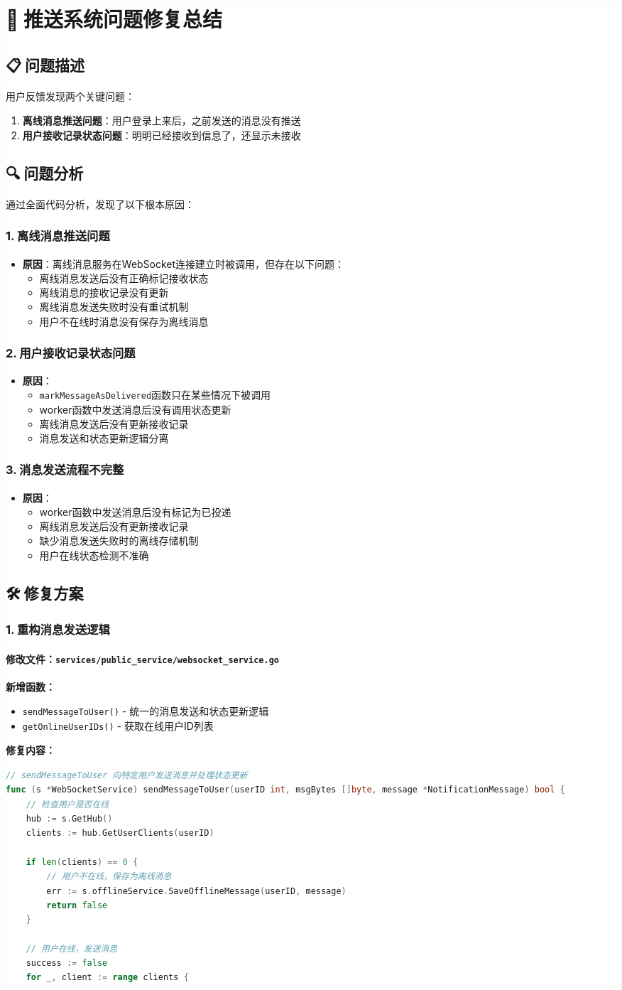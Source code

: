 # 🚀 推送系统问题修复总结

## 📋 问题描述

用户反馈发现两个关键问题：
1. **离线消息推送问题**：用户登录上来后，之前发送的消息没有推送
2. **用户接收记录状态问题**：明明已经接收到信息了，还显示未接收

## 🔍 问题分析

通过全面代码分析，发现了以下根本原因：

### 1. 离线消息推送问题
- **原因**：离线消息服务在WebSocket连接建立时被调用，但存在以下问题：
  - 离线消息发送后没有正确标记接收状态
  - 离线消息的接收记录没有更新
  - 离线消息发送失败时没有重试机制
  - 用户不在线时消息没有保存为离线消息

### 2. 用户接收记录状态问题
- **原因**：
  - `markMessageAsDelivered`函数只在某些情况下被调用
  - worker函数中发送消息后没有调用状态更新
  - 离线消息发送后没有更新接收记录
  - 消息发送和状态更新逻辑分离

### 3. 消息发送流程不完整
- **原因**：
  - worker函数中发送消息后没有标记为已投递
  - 离线消息发送后没有更新接收记录
  - 缺少消息发送失败时的离线存储机制
  - 用户在线状态检测不准确

## 🛠️ 修复方案

### 1. 重构消息发送逻辑

#### 修改文件：`services/public_service/websocket_service.go`

**新增函数：**
- `sendMessageToUser()` - 统一的消息发送和状态更新逻辑
- `getOnlineUserIDs()` - 获取在线用户ID列表

**修复内容：**
```go
// sendMessageToUser 向特定用户发送消息并处理状态更新
func (s *WebSocketService) sendMessageToUser(userID int, msgBytes []byte, message *NotificationMessage) bool {
    // 检查用户是否在线
    hub := s.GetHub()
    clients := hub.GetUserClients(userID)

    if len(clients) == 0 {
        // 用户不在线，保存为离线消息
        err := s.offlineService.SaveOfflineMessage(userID, message)
        return false
    }

    // 用户在线，发送消息
    success := false
    for _, client := range clients {
```
